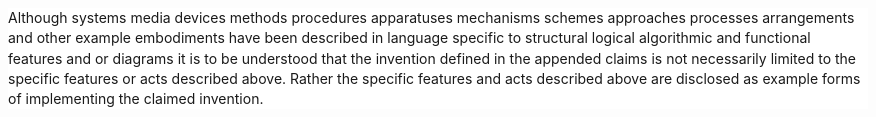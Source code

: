 Although systems media devices methods procedures apparatuses mechanisms schemes approaches processes arrangements and other example embodiments have been described in language specific to structural logical algorithmic and functional features and or diagrams it is to be understood that the invention defined in the appended claims is not necessarily limited to the specific features or acts described above. Rather the specific features and acts described above are disclosed as example forms of implementing the claimed invention.

